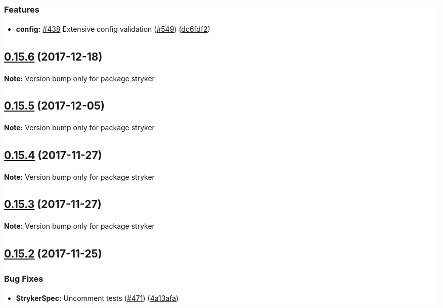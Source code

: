 
### Features

* **config:** [#438](https://github.com/stryker-mutator/stryker/issues/438) Extensive config validation ([#549](https://github.com/stryker-mutator/stryker/issues/549)) ([dc6fdf2](https://github.com/stryker-mutator/stryker/commit/dc6fdf2))




<a name="0.15.6"></a>
## [0.15.6](https://github.com/stryker-mutator/stryker/compare/stryker@0.15.5...stryker@0.15.6) (2017-12-18)




**Note:** Version bump only for package stryker

<a name="0.15.5"></a>
## [0.15.5](https://github.com/stryker-mutator/stryker/compare/stryker@0.15.4...stryker@0.15.5) (2017-12-05)




**Note:** Version bump only for package stryker

<a name="0.15.4"></a>
## [0.15.4](https://github.com/stryker-mutator/stryker/compare/stryker@0.15.3...stryker@0.15.4) (2017-11-27)




**Note:** Version bump only for package stryker

<a name="0.15.3"></a>
## [0.15.3](https://github.com/stryker-mutator/stryker/compare/stryker@0.15.2...stryker@0.15.3) (2017-11-27)




**Note:** Version bump only for package stryker

<a name="0.15.2"></a>
## [0.15.2](https://github.com/stryker-mutator/stryker/compare/stryker@0.15.1...stryker@0.15.2) (2017-11-25)


### Bug Fixes

* **StrykerSpec:** Uncomment tests ([#471](https://github.com/stryker-mutator/stryker/issues/471)) ([4a13afa](https://github.com/stryker-mutator/stryker/commit/4a13afa))



